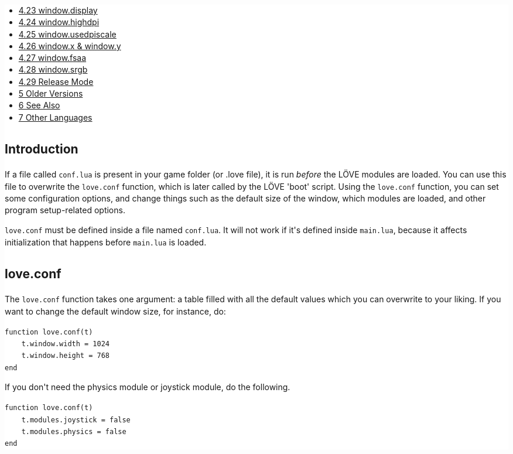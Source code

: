   - [4.23
    window.display](#window.display)
  - [4.24
    window.highdpi](#window.highdpi)
  - [4.25
    window.usedpiscale](#window.usedpiscale)
  - [4.26 window.x
    & window.y](#window.x_.26_window.y)
  - [4.27
    window.fsaa](#window.fsaa)
  - [4.28
    window.srgb](#window.srgb)
  - [4.29 Release
    Mode](#Release_Mode)
- [5 Older
  Versions](#Older_Versions)
- [6 See
  Also](#See_Also)
- [7 Other
  Languages](#Other_Languages)

## Introduction

If a file called `conf.lua` is present in your game folder (or .love
file), it is run *before* the LÖVE modules are loaded. You can use this
file to overwrite the `love.conf` function, which is later called by the
LÖVE 'boot' script. Using the `love.conf` function, you can set some
configuration options, and change things such as the default size of the
window, which modules are loaded, and other program setup-related
options.

  
`love.conf` must be defined inside a file named `conf.lua`. It will not
work if it's defined inside `main.lua`, because it affects
initialization that happens before `main.lua` is loaded.

## love.conf

The `love.conf` function takes one argument: a table filled with all the
default values which you can overwrite to your liking. If you want to
change the default window size, for instance, do:

    function love.conf(t)
        t.window.width = 1024
        t.window.height = 768
    end

If you don't need the physics module or joystick module, do the
following.

    function love.conf(t)
        t.modules.joystick = false
        t.modules.physics = false
    end
